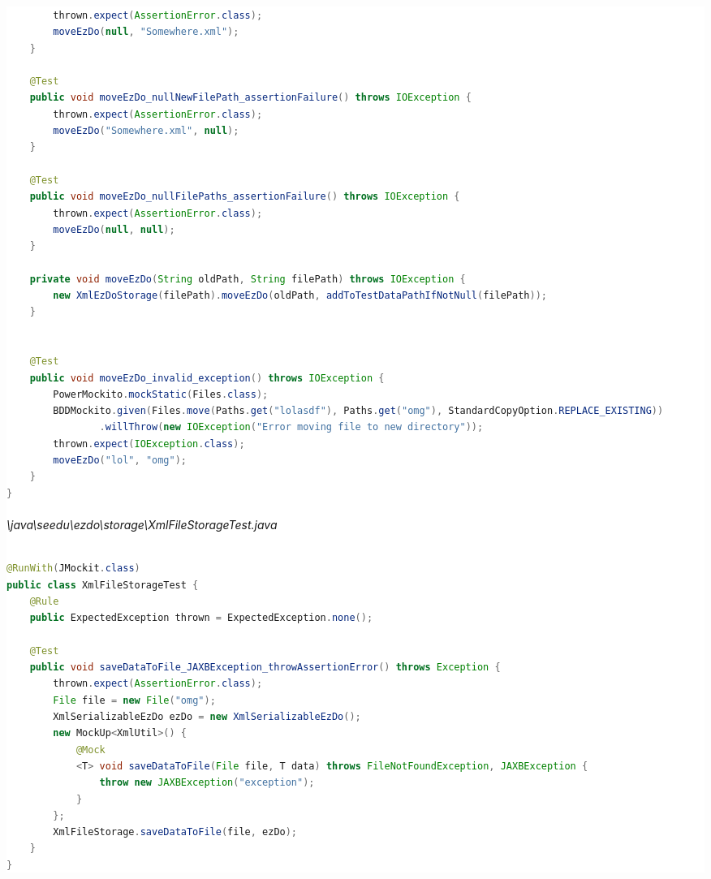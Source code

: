 ``` java
        thrown.expect(AssertionError.class);
        moveEzDo(null, "Somewhere.xml");
    }

    @Test
    public void moveEzDo_nullNewFilePath_assertionFailure() throws IOException {
        thrown.expect(AssertionError.class);
        moveEzDo("Somewhere.xml", null);
    }

    @Test
    public void moveEzDo_nullFilePaths_assertionFailure() throws IOException {
        thrown.expect(AssertionError.class);
        moveEzDo(null, null);
    }

    private void moveEzDo(String oldPath, String filePath) throws IOException {
        new XmlEzDoStorage(filePath).moveEzDo(oldPath, addToTestDataPathIfNotNull(filePath));
    }


    @Test
    public void moveEzDo_invalid_exception() throws IOException {
        PowerMockito.mockStatic(Files.class);
        BDDMockito.given(Files.move(Paths.get("lolasdf"), Paths.get("omg"), StandardCopyOption.REPLACE_EXISTING))
                .willThrow(new IOException("Error moving file to new directory"));
        thrown.expect(IOException.class);
        moveEzDo("lol", "omg");
    }
}
```
###### \java\seedu\ezdo\storage\XmlFileStorageTest.java
``` java
@RunWith(JMockit.class)
public class XmlFileStorageTest {
    @Rule
    public ExpectedException thrown = ExpectedException.none();

    @Test
    public void saveDataToFile_JAXBException_throwAssertionError() throws Exception {
        thrown.expect(AssertionError.class);
        File file = new File("omg");
        XmlSerializableEzDo ezDo = new XmlSerializableEzDo();
        new MockUp<XmlUtil>() {
            @Mock
            <T> void saveDataToFile(File file, T data) throws FileNotFoundException, JAXBException {
                throw new JAXBException("exception");
            }
        };
        XmlFileStorage.saveDataToFile(file, ezDo);
    }
}
```
